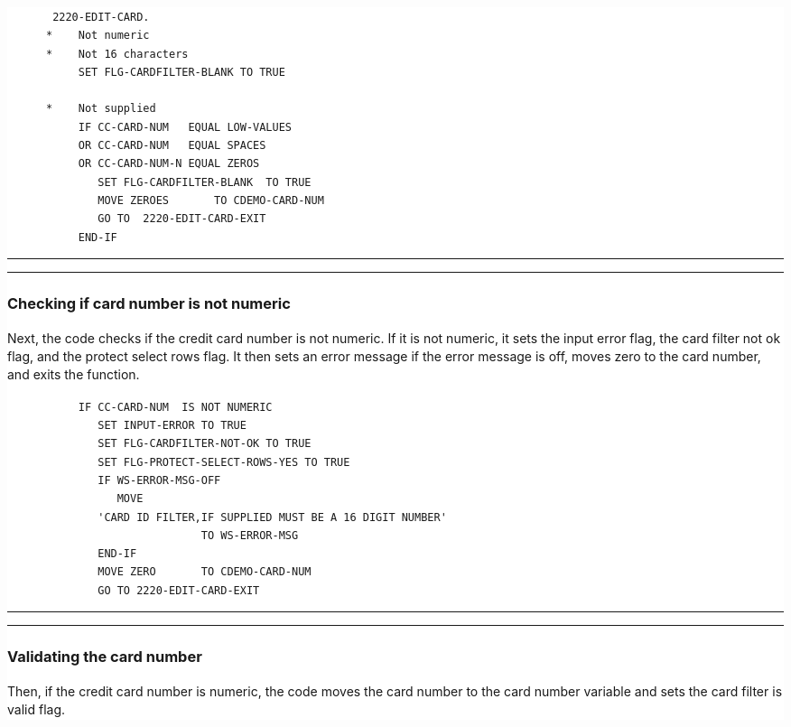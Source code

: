 ```cobol
       2220-EDIT-CARD.                                                          
      *    Not numeric                                                          
      *    Not 16 characters                                                    
           SET FLG-CARDFILTER-BLANK TO TRUE                                     
                                                                                
      *    Not supplied                                                         
           IF CC-CARD-NUM   EQUAL LOW-VALUES                                    
           OR CC-CARD-NUM   EQUAL SPACES                                        
           OR CC-CARD-NUM-N EQUAL ZEROS                                         
              SET FLG-CARDFILTER-BLANK  TO TRUE                                 
              MOVE ZEROES       TO CDEMO-CARD-NUM                               
              GO TO  2220-EDIT-CARD-EXIT                                        
           END-IF                                                               
```

---

</SwmSnippet>

<SwmSnippet path="/COCRDLIC/COCRDLIC.cbl" line="1052">

---

### Checking if card number is not numeric

Next, the code checks if the credit card number is not numeric. If it is not numeric, it sets the input error flag, the card filter not ok flag, and the protect select rows flag. It then sets an error message if the error message is off, moves zero to the card number, and exits the function.

```cobol
           IF CC-CARD-NUM  IS NOT NUMERIC                                       
              SET INPUT-ERROR TO TRUE                                           
              SET FLG-CARDFILTER-NOT-OK TO TRUE                                 
              SET FLG-PROTECT-SELECT-ROWS-YES TO TRUE                           
              IF WS-ERROR-MSG-OFF                                               
                 MOVE                                                           
              'CARD ID FILTER,IF SUPPLIED MUST BE A 16 DIGIT NUMBER'            
                              TO WS-ERROR-MSG                                   
              END-IF                                                            
              MOVE ZERO       TO CDEMO-CARD-NUM                                 
              GO TO 2220-EDIT-CARD-EXIT                                         
```

---

</SwmSnippet>

<SwmSnippet path="/COCRDLIC/COCRDLIC.cbl" line="1063">

---

### Validating the card number

Then, if the credit card number is numeric, the code moves the card number to the card number variable and sets the card filter is valid flag.
